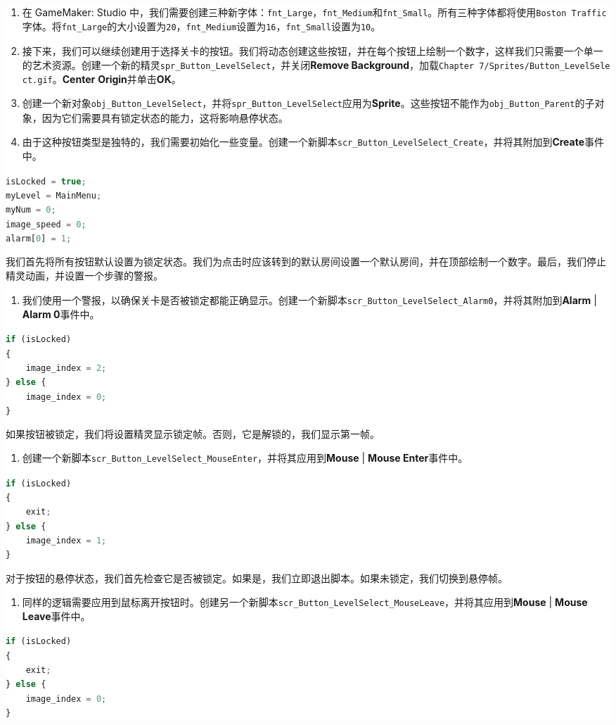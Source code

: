 1.  在 GameMaker: Studio 中，我们需要创建三种新字体：`fnt_Large`，`fnt_Medium`和`fnt_Small`。所有三种字体都将使用`Boston Traffic`字体。将`fnt_Large`的大小设置为`20`，`fnt_Medium`设置为`16`，`fnt_Small`设置为`10`。

1.  接下来，我们可以继续创建用于选择关卡的按钮。我们将动态创建这些按钮，并在每个按钮上绘制一个数字，这样我们只需要一个单一的艺术资源。创建一个新的精灵`spr_Button_LevelSelect`，并关闭**Remove Background**，加载`Chapter 7/Sprites/Button_LevelSelect.gif`。**Center** **Origin**并单击**OK**。

1.  创建一个新对象`obj_Button_LevelSelect`，并将`spr_Button_LevelSelect`应用为**Sprite**。这些按钮不能作为`obj_Button_Parent`的子对象，因为它们需要具有锁定状态的能力，这将影响悬停状态。

1.  由于这种按钮类型是独特的，我们需要初始化一些变量。创建一个新脚本`scr_Button_LevelSelect_Create`，并将其附加到**Create**事件中。

```js
isLocked = true;
myLevel = MainMenu;
myNum = 0;
image_speed = 0;
alarm[0] = 1;
```

我们首先将所有按钮默认设置为锁定状态。我们为点击时应该转到的默认房间设置一个默认房间，并在顶部绘制一个数字。最后，我们停止精灵动画，并设置一个步骤的警报。

1.  我们使用一个警报，以确保关卡是否被锁定都能正确显示。创建一个新脚本`scr_Button_LevelSelect_Alarm0`，并将其附加到**Alarm** | **Alarm 0**事件中。

```js
if (isLocked)
{
    image_index = 2;
} else {
    image_index = 0;
}
```

如果按钮被锁定，我们将设置精灵显示锁定帧。否则，它是解锁的，我们显示第一帧。

1.  创建一个新脚本`scr_Button_LevelSelect_MouseEnter`，并将其应用到**Mouse** | **Mouse Enter**事件中。

```js
if (isLocked)
{   
    exit;
} else {
    image_index = 1;
}
```

对于按钮的悬停状态，我们首先检查它是否被锁定。如果是，我们立即退出脚本。如果未锁定，我们切换到悬停帧。

1.  同样的逻辑需要应用到鼠标离开按钮时。创建另一个新脚本`scr_Button_LevelSelect_MouseLeave`，并将其应用到**Mouse** | **Mouse Leave**事件中。

```js
if (isLocked)
{   
    exit;
} else {
    image_index = 0;
}
```
